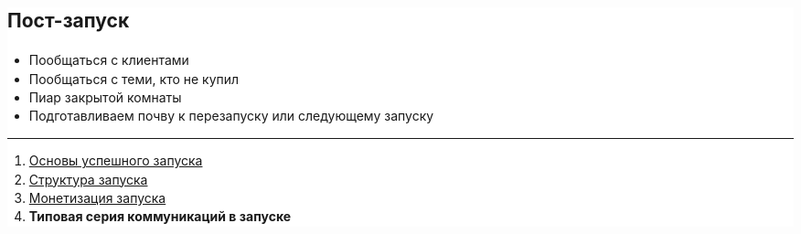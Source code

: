 ## Пост-запуск

- Пообщаться с клиентами
- Пообщаться с теми, кто не купил
- Пиар закрытой комнаты
- Подготавливаем почву к перезапуску или следующему запуску

----

1. [Основы успешного запуска](/launch-basics/)
2. [Структура запуска](/launch-structure/)
3. [Монетизация запуска](/launch-monetization/)
4. **Типовая серия коммуникаций в запуске**